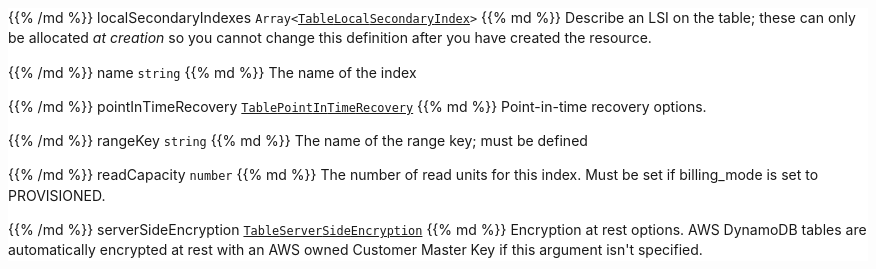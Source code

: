 {{% /md %}}</td>
        </tr>
        <tr>
            <td class="align-top">local<wbr>Secondary<wbr>Indexes</td>
            <td class="align-top"><code>Array&lt;<wbr><a href="#tablelocalsecondaryindex">Table<wbr>Local<wbr>Secondary<wbr>Index</a><wbr>&gt;</code></td>
            <td class="align-top">{{% md %}}
Describe an LSI on the table;
these can only be allocated *at creation* so you cannot change this
definition after you have created the resource.

{{% /md %}}</td>
        </tr>
        <tr>
            <td class="align-top">name</td>
            <td class="align-top"><code>string</code></td>
            <td class="align-top">{{% md %}}
The name of the index

{{% /md %}}</td>
        </tr>
        <tr>
            <td class="align-top">point<wbr>In<wbr>Time<wbr>Recovery</td>
            <td class="align-top"><code><a href="#tablepointintimerecovery">Table<wbr>Point<wbr>In<wbr>Time<wbr>Recovery</a></code></td>
            <td class="align-top">{{% md %}}
Point-in-time recovery options.

{{% /md %}}</td>
        </tr>
        <tr>
            <td class="align-top">range<wbr>Key</td>
            <td class="align-top"><code>string</code></td>
            <td class="align-top">{{% md %}}
The name of the range key; must be defined

{{% /md %}}</td>
        </tr>
        <tr>
            <td class="align-top">read<wbr>Capacity</td>
            <td class="align-top"><code>number</code></td>
            <td class="align-top">{{% md %}}
The number of read units for this index. Must be set if billing_mode is set to PROVISIONED.

{{% /md %}}</td>
        </tr>
        <tr>
            <td class="align-top">server<wbr>Side<wbr>Encryption</td>
            <td class="align-top"><code><a href="#tableserversideencryption">Table<wbr>Server<wbr>Side<wbr>Encryption</a></code></td>
            <td class="align-top">{{% md %}}
Encryption at rest options. AWS DynamoDB tables are automatically encrypted at rest with an AWS owned Customer Master Key if this argument isn't specified.
